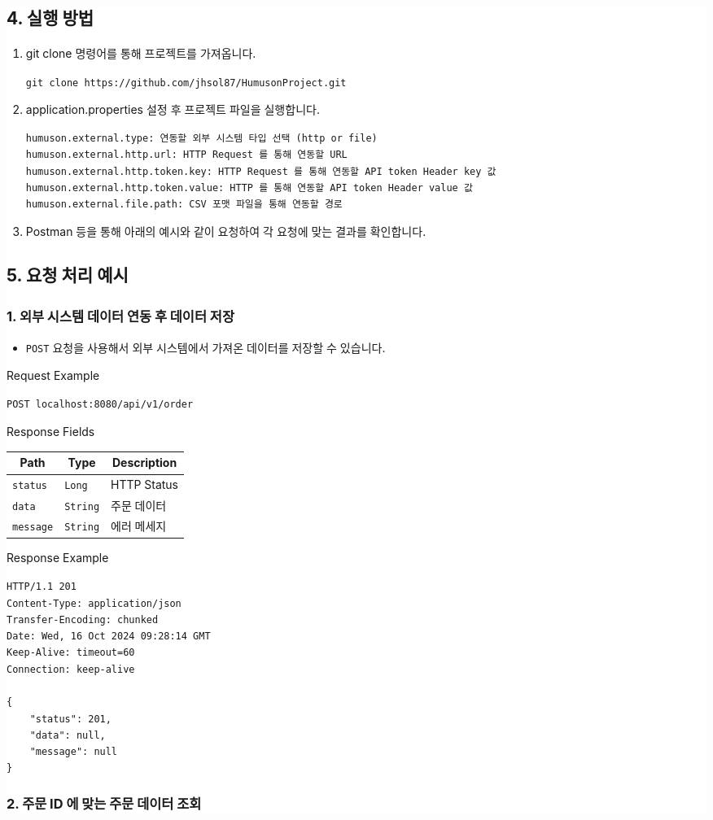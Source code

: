 ## 4. 실행 방법

1. git clone 명령어를 통해 프로젝트를 가져옵니다.
    ```
    git clone https://github.com/jhsol87/HumusonProject.git
    ```
2. application.properties 설정 후 프로젝트 파일을 실행합니다.
    ```
    humuson.external.type: 연동할 외부 시스템 타입 선택 (http or file)
    humuson.external.http.url: HTTP Request 를 통해 연동할 URL
    humuson.external.http.token.key: HTTP Request 를 통해 연동할 API token Header key 값
    humuson.external.http.token.value: HTTP 를 통해 연동할 API token Header value 값
    humuson.external.file.path: CSV 포맷 파일을 통해 연동할 경로
    ```
3. Postman 등을 통해 아래의 예시와 같이 요청하여 각 요청에 맞는 결과를 확인합니다.

## 5. 요청 처리 예시

### 1. 외부 시스템 데이터 연동 후 데이터 저장

- `POST` 요청을 사용해서 외부 시스템에서 가져온 데이터를 저장할 수 있습니다.

Request Example

    POST localhost:8080/api/v1/order

Response Fields

| Path      | Type     | Description |
|-----------|----------|-------------|
| `status`  | `Long`   | HTTP Status |
| `data`    | `String` | 주문 데이터      |
| `message` | `String` | 에러 메세지      |

Response Example
``` http request
HTTP/1.1 201
Content-Type: application/json
Transfer-Encoding: chunked
Date: Wed, 16 Oct 2024 09:28:14 GMT
Keep-Alive: timeout=60
Connection: keep-alive

{
    "status": 201,
    "data": null,
    "message": null
}
```

### 2. 주문 ID 에 맞는 주문 데이터 조회
